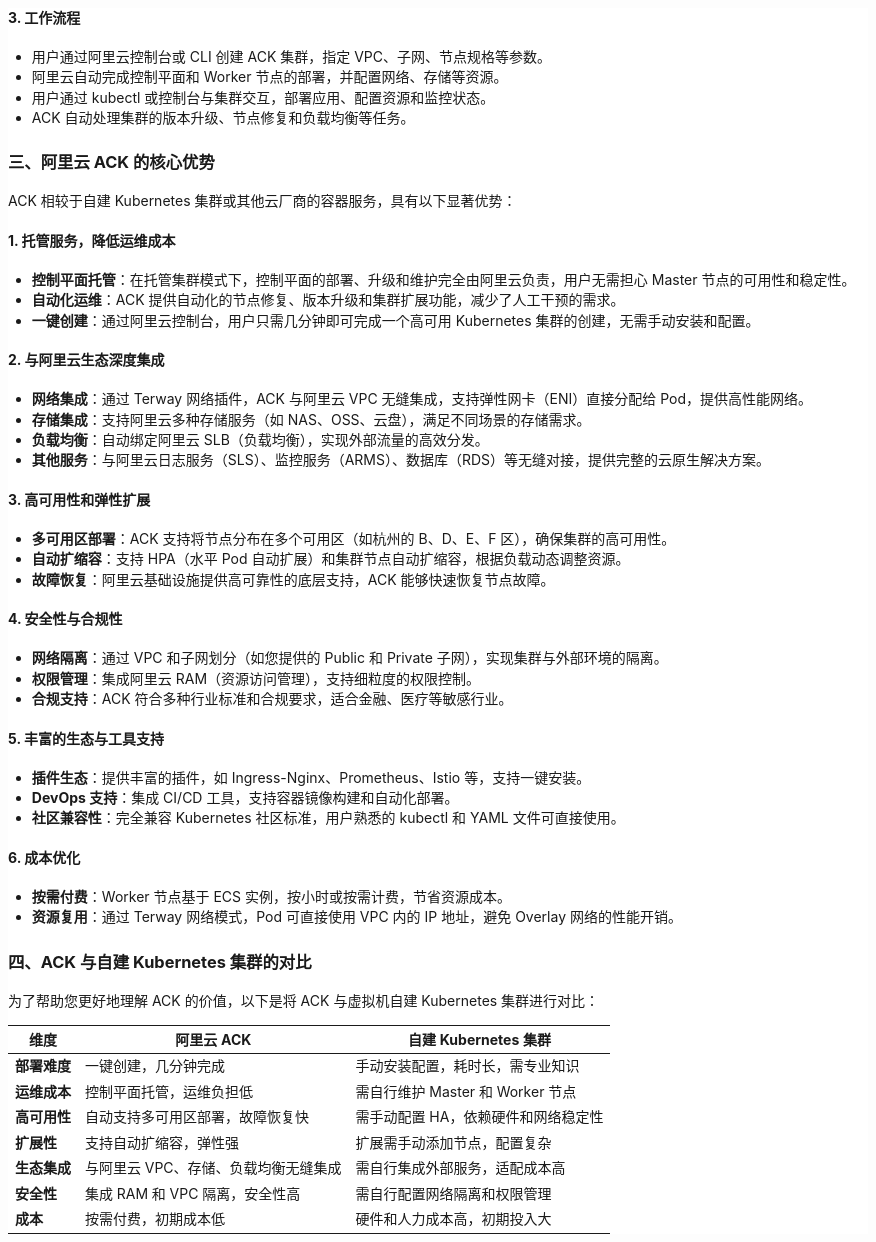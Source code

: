 #### 3. **工作流程**
- 用户通过阿里云控制台或 CLI 创建 ACK 集群，指定 VPC、子网、节点规格等参数。
- 阿里云自动完成控制平面和 Worker 节点的部署，并配置网络、存储等资源。
- 用户通过 kubectl 或控制台与集群交互，部署应用、配置资源和监控状态。
- ACK 自动处理集群的版本升级、节点修复和负载均衡等任务。


### 三、阿里云 ACK 的核心优势
ACK 相较于自建 Kubernetes 集群或其他云厂商的容器服务，具有以下显著优势：

#### 1. **托管服务，降低运维成本**
- **控制平面托管**：在托管集群模式下，控制平面的部署、升级和维护完全由阿里云负责，用户无需担心 Master 节点的可用性和稳定性。
- **自动化运维**：ACK 提供自动化的节点修复、版本升级和集群扩展功能，减少了人工干预的需求。
- **一键创建**：通过阿里云控制台，用户只需几分钟即可完成一个高可用 Kubernetes 集群的创建，无需手动安装和配置。

#### 2. **与阿里云生态深度集成**

- **网络集成**：通过 Terway 网络插件，ACK 与阿里云 VPC 无缝集成，支持弹性网卡（ENI）直接分配给 Pod，提供高性能网络。
- **存储集成**：支持阿里云多种存储服务（如 NAS、OSS、云盘），满足不同场景的存储需求。
- **负载均衡**：自动绑定阿里云 SLB（负载均衡），实现外部流量的高效分发。
- **其他服务**：与阿里云日志服务（SLS）、监控服务（ARMS）、数据库（RDS）等无缝对接，提供完整的云原生解决方案。

#### 3. **高可用性和弹性扩展**

- **多可用区部署**：ACK 支持将节点分布在多个可用区（如杭州的 B、D、E、F 区），确保集群的高可用性。
- **自动扩缩容**：支持 HPA（水平 Pod 自动扩展）和集群节点自动扩缩容，根据负载动态调整资源。
- **故障恢复**：阿里云基础设施提供高可靠性的底层支持，ACK 能够快速恢复节点故障。

#### 4. **安全性与合规性**
- **网络隔离**：通过 VPC 和子网划分（如您提供的 Public 和 Private 子网），实现集群与外部环境的隔离。
- **权限管理**：集成阿里云 RAM（资源访问管理），支持细粒度的权限控制。
- **合规支持**：ACK 符合多种行业标准和合规要求，适合金融、医疗等敏感行业。

#### 5. **丰富的生态与工具支持**
- **插件生态**：提供丰富的插件，如 Ingress-Nginx、Prometheus、Istio 等，支持一键安装。
- **DevOps 支持**：集成 CI/CD 工具，支持容器镜像构建和自动化部署。
- **社区兼容性**：完全兼容 Kubernetes 社区标准，用户熟悉的 kubectl 和 YAML 文件可直接使用。

#### 6. **成本优化**
- **按需付费**：Worker 节点基于 ECS 实例，按小时或按需计费，节省资源成本。
- **资源复用**：通过 Terway 网络模式，Pod 可直接使用 VPC 内的 IP 地址，避免 Overlay 网络的性能开销。


### 四、ACK 与自建 Kubernetes 集群的对比
为了帮助您更好地理解 ACK 的价值，以下是将 ACK 与虚拟机自建 Kubernetes 集群进行对比：

| **维度**            | **阿里云 ACK**                              | **自建 Kubernetes 集群**                  |
|---------------------|--------------------------------------------|------------------------------------------|
| **部署难度**        | 一键创建，几分钟完成                      | 手动安装配置，耗时长，需专业知识         |
| **运维成本**        | 控制平面托管，运维负担低                  | 需自行维护 Master 和 Worker 节点         |
| **高可用性**        | 自动支持多可用区部署，故障恢复快          | 需手动配置 HA，依赖硬件和网络稳定性      |
| **扩展性**          | 支持自动扩缩容，弹性强                    | 扩展需手动添加节点，配置复杂             |
| **生态集成**        | 与阿里云 VPC、存储、负载均衡无缝集成      | 需自行集成外部服务，适配成本高           |
| **安全性**          | 集成 RAM 和 VPC 隔离，安全性高            | 需自行配置网络隔离和权限管理             |
| **成本**            | 按需付费，初期成本低                      | 硬件和人力成本高，初期投入大             |
